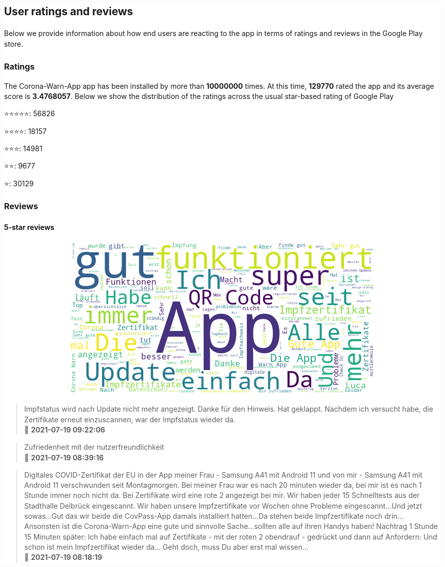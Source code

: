 

## User ratings and reviews

Below we provide information about how end users are reacting to the app in terms of ratings and reviews in the Google Play store.

### Ratings

The Corona-Warn-App app has been installed by more than **10000000** times. At this time, **129770** rated the app and its average score is **3.4768057**. Below we show the distribution of the ratings across the usual star-based rating of Google Play

:star::star::star::star::star:: 56826

:star::star::star::star:: 18157

:star::star::star:: 14981

:star::star:: 9677

:star:: 30129

### Reviews 

#### 5-star reviews

<p align="center">
<img src="5_star_reviews_wordcloud.png" alt="de.rki.coronawarnapp 5 reviews"/>
</p>

> Impfstatus wird nach Update nicht mehr angezeigt. Danke für den Hinweis. Hat geklappt. Nachdem ich versucht habe, die Zertifikate erneut einzuscannen, war der Impfstatus wieder da.<br> :date: __2021-07-19 09:22:06__

> Zufriedenheit mit der nutzerfreundlichkeit<br> :date: __2021-07-19 08:39:16__

> Digitales COVID-Zertifikat der EU in der App meiner Frau - Samsung A41 mit Android 11 und von mir - Samsung A41 mit Android 11 verschwunden seit Montagmorgen. Bei meiner Frau war es nach 20 minuten wieder da, bei mir ist es nach 1 Stunde immer noch nicht da. Bei Zertifikate wird eine rote 2 angezeigt bei mir. Wir haben jeder 15 Schnelltests aus der Stadthalle Delbrück eingescannt. Wir haben unsere Impfzertifikate vor Wochen ohne Probleme eingescannt...Und jetzt sowas...Gut das wir beide die CovPass-App damals installiert hatten...Da stehen beide Impfzertifikate noch drin... Ansonsten ist die Corona-Warn-App eine gute und sinnvolle Sache...sollten alle auf ihren Handys haben! Nachtrag 1 Stunde 15 Minuten später: Ich habe einfach mal auf Zertifikate - mit der roten 2 obendrauf - gedrückt und dann auf Anfordern: Und schon ist mein Impfzertifikat wieder da... Geht doch, muss Du aber erst mal wissen...<br> :date: __2021-07-19 08:18:19__

